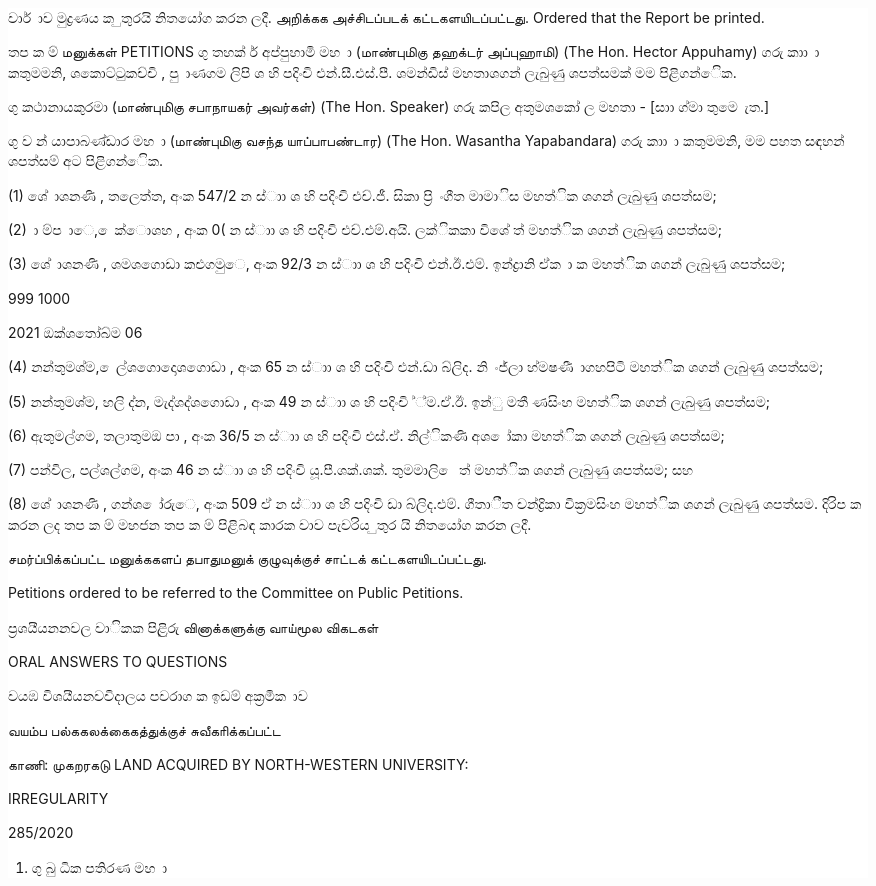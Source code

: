 වාර් ාව මුද්‍රණය ක ුතුරයි නිතයෝග කරන ලදී. அறிக்கக அச்சிடப்படக் கட்டகளயிடப்பட்டது. Ordered that the Report be printed.

තප ක ම් மனுக்கள் PETITIONS ගු තහක් ර් අප්පුහාමි මහ ා (மாண்புமிகு தஹக்டர் அப்புஹாமி) (The Hon. Hector Appuhamy) ගරු කාා ා කතුමමනි, ශකොට්ටුකච්චි , පු ාණගම ලිපි ශ හි පදිංචි එන්.සී.එස්.පී. ශමන්ඩිස් මහතාශගන් ලැබුණු ශපත්සමක් මම පිළිගන්ෙික.

ගු කථානායකුරමා (மாண்புமிகு சபாநாயகர் அவர்கள்) (The Hon. Speaker) ගරු කපිල අතුමශකෝ ල මහතා - [සාා ග්මා තුමෙ ැත.]

ගු ව න් යාපාබණ්ඩාර මහ ා (மாண்புமிகு வசந்த யாப்பாபண்டார) (The Hon. Wasantha Yapabandara) ගරු කාා ා කතුමමනි, මම පහත සඳහන් ශපත්සම් අට පිළිගන්ෙික.

(1) ශේ ාශනණි , තලෙත්ත, අංක 547/2 න ස්ාා ශ හි පදිංචි එච්.ජී. සිකා ප්‍රි ංගීත මාමාිස මහත්ික ශගන් ලැබුණු ශපත්සම;

(2) ා ම්ප ාෙ, ෙක්ොශහ , අංක 0( න ස්ාා ශ හි පදිංචි එච්.එම්.අයි. ලක්ිකකා විශේ ත් මහත්ික ශගන් ලැබුණු ශපත්සම;

(3) ශේ ාශනණි , ශමශගොඩා කළුගමුෙ, අංක 92/3 න ස්ාා ශ හි පදිංචි එන්.ඊ.එම්. ඉන්ද්‍රානි ඒක ා ක මහත්ික ශගන් ලැබුණු ශපත්සම;

999 1000

2021 ඔක්ශතෝබ්ම 06

(4) නන්තුමශ්ම, ෙල්ශගොදොශගොඩා , අංක 65 න ස්ාා ශ හි පදිංචි එන්.ඩා බ්ලිද. නි ංජ්‍ලා හ්මෂණී ාගහපිටි මහත්ික ශගන් ලැබුණු ශපත්සම;

(5) නන්තුමශ්ම, හලි ද්න, මැද්ශද්ශගොඩා , අංක 49 න ස්ාා ශ හි පදිංචි ්්ම.ඒ.ඊ. ඉන්ු මතී ණසිංහ මහත්ික ශගන් ලැබුණු ශපත්සම;

(6) ඇතුමල්ගම, තලාතුමඔ පා , අංක 36/5 න ස්ාා ශ හි පදිංචි එස්.ඒ. නිල්ිකණි අශ ෝකා මහත්ික ශගන් ලැබුණු ශපත්සම;

(7) පන්විල, පල්ශල්ගම, අංක 46 න ස්ාා ශ හි පදිංචි යූ.පී.ශක්.ශක්. තුමමාලි ෙ ත් මහත්ික ශගන් ලැබුණු ශපත්සම; සහ

(8) ශේ ාශනණි , ගන්ශ ෝරුෙ, අංක 509 ඒ න ස්ාා ශ හි පදිංචි ඩා බ්ලිද.එම්. ගීතාීත චන්ද්‍රිකා වික්‍රමසිංහ මහත්ික ශගන් ලැබුණු ශපත්සම. දිරිප ක කරන ලද තප ක ම් මහජන තප ක ම් පිළිබඳ කාරක වාව පැවරිය ුතුර යි නිතයෝග කරන ලදී.

சமர்ப்பிக்கப்பட்ட மனுக்ககளப் தபாதுமனுக் குழுவுக்குச் சாட்டக் கட்டகளயிடப்பட்டது.

Petitions ordered to be referred to the Committee on Public Petitions.

ප්‍රශයීයනනවල වාිකක පිළිුරු வினாக்களுக்கு வாய்மூல விகடகள்

ORAL ANSWERS TO QUESTIONS

වයඹ විශයීයනවවිද‍ාලය පවරාග ක ඉඩම් අක්‍රමික ාව

வயம்ப பல்ககலக்கைகத்துக்குச் சுவீகாிக்கப்பட்ட

காணி: முகறரகடு LAND ACQUIRED BY NORTH-WESTERN UNIVERSITY:

IRREGULARITY

285/2020

1. ගු බු ධික පතිරණ මහ ා
